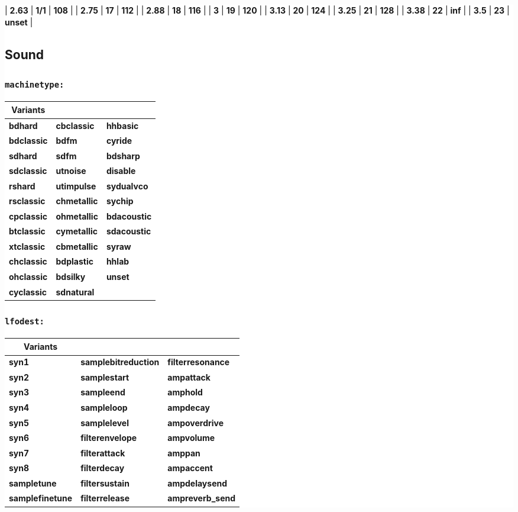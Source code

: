| **2.63**  | **1/1**  | **108**   |
| **2.75**  | **17**   | **112**   |
| **2.88**  | **18**   | **116**   |
| **3**     | **19**   | **120**   |
| **3.13**  | **20**   | **124**   |
| **3.25**  | **21**   | **128**   |
| **3.38**  | **22**   | **inf**   |
| **3.5**   | **23**   | **unset** |

## Sound

### `machinetype:`

| Variants      | &nbsp;         | &nbsp;         |
| ------------- | -------------- | -------------- |
| **bdhard**    | **cbclassic**  | **hhbasic**    |
| **bdclassic** | **bdfm**       | **cyride**     |
| **sdhard**    | **sdfm**       | **bdsharp**    |
| **sdclassic** | **utnoise**    | **disable**    |
| **rshard**    | **utimpulse**  | **sydualvco**  |
| **rsclassic** | **chmetallic** | **sychip**     |
| **cpclassic** | **ohmetallic** | **bdacoustic** |
| **btclassic** | **cymetallic** | **sdacoustic** |
| **xtclassic** | **cbmetallic** | **syraw**      |
| **chclassic** | **bdplastic**  | **hhlab**      |
| **ohclassic** | **bdsilky**    | **unset**      |
| **cyclassic** | **sdnatural**  |                |

### `lfodest:`

| Variants           | &nbsp;                 | &nbsp;              |
| ------------------ | ---------------------- | ------------------- |
| **syn1**           | **samplebitreduction** | **filterresonance** |
| **syn2**           | **samplestart**        | **ampattack**       |
| **syn3**           | **sampleend**          | **amphold**         |
| **syn4**           | **sampleloop**         | **ampdecay**        |
| **syn5**           | **samplelevel**        | **ampoverdrive**    |
| **syn6**           | **filterenvelope**     | **ampvolume**       |
| **syn7**           | **filterattack**       | **amppan**          |
| **syn8**           | **filterdecay**        | **ampaccent**       |
| **sampletune**     | **filtersustain**      | **ampdelaysend**    |
| **samplefinetune** | **filterrelease**      | **ampreverb_send**  |
